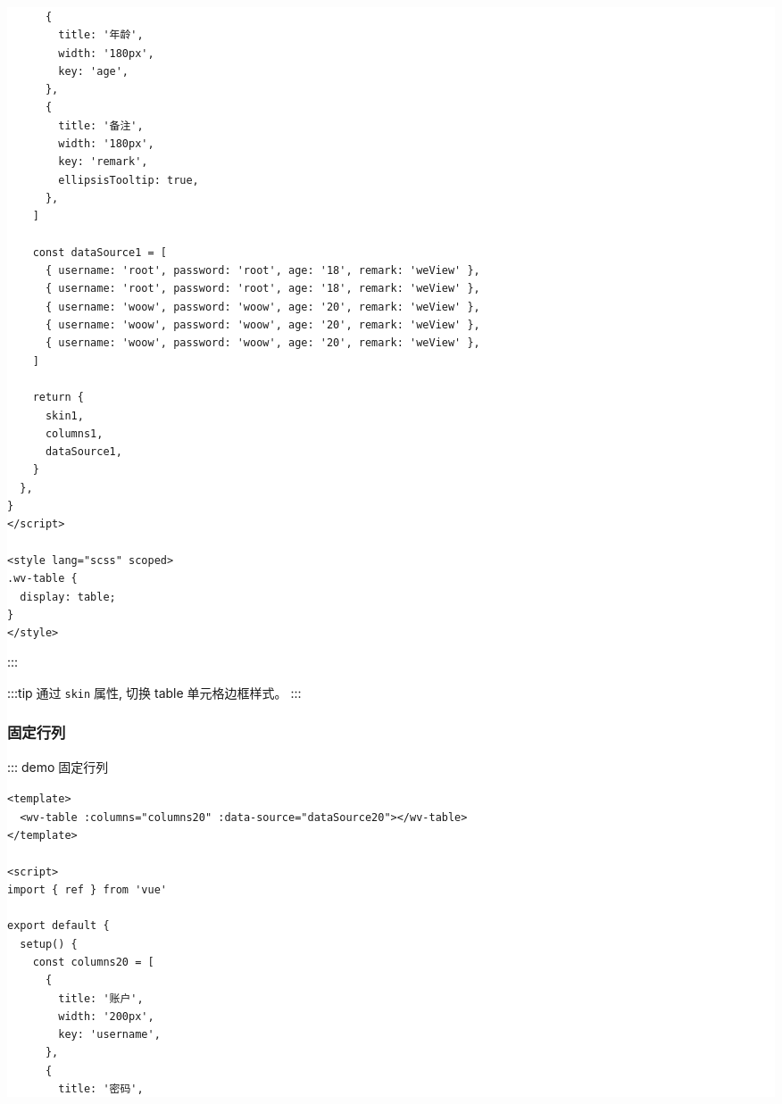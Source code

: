 ```vue
      {
        title: '年龄',
        width: '180px',
        key: 'age',
      },
      {
        title: '备注',
        width: '180px',
        key: 'remark',
        ellipsisTooltip: true,
      },
    ]

    const dataSource1 = [
      { username: 'root', password: 'root', age: '18', remark: 'weView' },
      { username: 'root', password: 'root', age: '18', remark: 'weView' },
      { username: 'woow', password: 'woow', age: '20', remark: 'weView' },
      { username: 'woow', password: 'woow', age: '20', remark: 'weView' },
      { username: 'woow', password: 'woow', age: '20', remark: 'weView' },
    ]

    return {
      skin1,
      columns1,
      dataSource1,
    }
  },
}
</script>

<style lang="scss" scoped>
.wv-table {
  display: table;
}
</style>
```

:::

:::tip
通过 `skin` 属性, 切换 table 单元格边框样式。
:::

### 固定行列

::: demo 固定行列

```vue
<template>
  <wv-table :columns="columns20" :data-source="dataSource20"></wv-table>
</template>

<script>
import { ref } from 'vue'

export default {
  setup() {
    const columns20 = [
      {
        title: '账户',
        width: '200px',
        key: 'username',
      },
      {
        title: '密码',
```